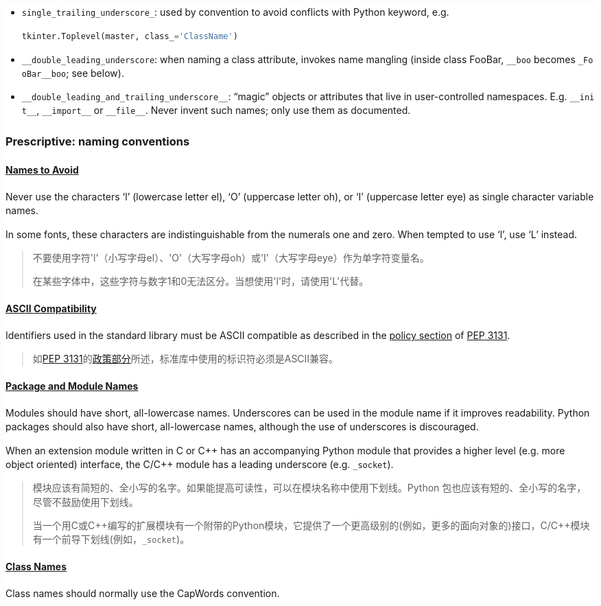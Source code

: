 - `single_trailing_underscore_`: used by convention to avoid conflicts with Python keyword, e.g.

  ```python
  tkinter.Toplevel(master, class_='ClassName')
  ```

- `__double_leading_underscore`: when naming a class attribute, invokes name mangling (inside class FooBar, `__boo` becomes `_FooBar__boo`; see below).

- `__double_leading_and_trailing_underscore__`: “magic” objects or attributes that live in user-controlled namespaces. E.g. `__init__`, `__import__` or `__file__`. Never invent such names; only use them as documented.

### Prescriptive: naming conventions

#### [Names to Avoid](https://peps.python.org/pep-0008/#names-to-avoid)

Never use the characters ‘l’ (lowercase letter el), ‘O’ (uppercase letter oh), or ‘I’ (uppercase letter eye) as single character variable names.

In some fonts, these characters are indistinguishable from the numerals one and zero. When tempted to use ‘l’, use ‘L’ instead.

> 不要使用字符'l'（小写字母el）、'O'（大写字母oh）或'I'（大写字母eye）作为单字符变量名。
>
> 在某些字体中，这些字符与数字1和0无法区分。当想使用'l'时，请使用'L'代替。

#### [ASCII Compatibility](https://peps.python.org/pep-0008/#ascii-compatibility)

Identifiers used in the standard library must be ASCII compatible as described in the [policy section](https://peps.python.org/pep-3131#policy-specification) of [PEP 3131](https://peps.python.org/pep-3131).

> 如[PEP 3131](https://peps.python.org/pep-3131)的[政策部分](https://peps.python.org/pep-3131#policy-specification)所述，标准库中使用的标识符必须是ASCII兼容。

#### [Package and Module Names](https://peps.python.org/pep-0008/#package-and-module-names)

Modules should have short, all-lowercase names. Underscores can be used in the module name if it improves readability. Python packages should also have short, all-lowercase names, although the use of underscores is discouraged.

When an extension module written in C or C++ has an accompanying Python module that provides a higher level (e.g. more object oriented) interface, the C/C++ module has a leading underscore (e.g. `_socket`).

> 模块应该有简短的、全小写的名字。如果能提高可读性，可以在模块名称中使用下划线。Python 包也应该有短的、全小写的名字，尽管不鼓励使用下划线。
>
> 当一个用C或C++编写的扩展模块有一个附带的Python模块，它提供了一个更高级别的(例如，更多的面向对象的)接口，C/C++模块有一个前导下划线(例如，`_socket`)。

#### [Class Names](https://peps.python.org/pep-0008/#class-names)

Class names should normally use the CapWords convention.
